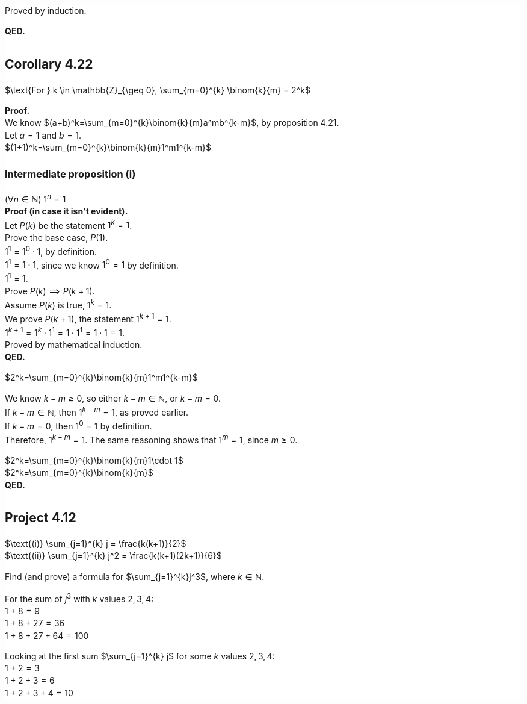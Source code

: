 Proved by induction.  

**QED.**  

## Corollary 4.22
$\text{For } k \in \mathbb{Z}_{\geq 0}, \sum_{m=0}^{k} \binom{k}{m} = 2^k$  

**Proof.**  
We know $(a+b)^k=\sum_{m=0}^{k}\binom{k}{m}a^mb^{k-m}$, by proposition 4.21.  
Let $a=1$ and $b=1$.   
$(1+1)^k=\sum_{m=0}^{k}\binom{k}{m}1^m1^{k-m}$  

### Intermediate proposition (i)
$(\forall n\in\mathbb{N}) \text{ } 1^n=1$  
**Proof (in case it isn't evident).**  
Let $P(k)$ be the statement $1^k=1$.  
Prove the base case, $P(1)$.  
$1^1=1^0\cdot 1$, by definition.  
$1^1=1\cdot 1$, since we know $1^0=1$ by definition.  
$1^1=1$.    
Prove $P(k)\implies P(k+1)$.  
Assume $P(k)$ is true, $1^k=1$.  
We prove $P(k+1)$, the statement $1^{k+1}=1$.    
$1^{k+1}=1^k\cdot 1^1=1\cdot 1^1=1\cdot 1 = 1$.  
Proved by mathematical induction.    
**QED.**  

$2^k=\sum_{m=0}^{k}\binom{k}{m}1^m1^{k-m}$  

We know $k-m\geq0$, so either $k-m\in\mathbb{N}$, or $k-m=0$.   
If $k-m\in\mathbb{N}$, then $1^{k-m}=1$, as proved earlier.  
If $k-m=0$, then $1^0=1$ by definition.  
Therefore, $1^{k-m}=1$.  The same reasoning shows that $1^m=1$, since $m\geq0$.  

$2^k=\sum_{m=0}^{k}\binom{k}{m}1\cdot 1$  
$2^k=\sum_{m=0}^{k}\binom{k}{m}$  
**QED.**  

## Project 4.12  
$\text{(i)} \sum_{j=1}^{k} j = \frac{k(k+1)}{2}$  
$\text{(ii)} \sum_{j=1}^{k} j^2 = \frac{k(k+1)(2k+1)}{6}$  

Find (and prove) a formula for $\sum_{j=1}^{k}j^3$, where $k\in\mathbb{N}$.  

For the sum of $j^3$ with $k$ values $2,3,4$:  
$1+8=9$  
$1+8+27=36$  
$1+8+27+64=100$  

Looking at the first sum $\sum_{j=1}^{k} j$ for some $k$ values $2,3,4$:  
$1+2=3$  
$1+2+3=6$  
$1+2+3+4=10$  

